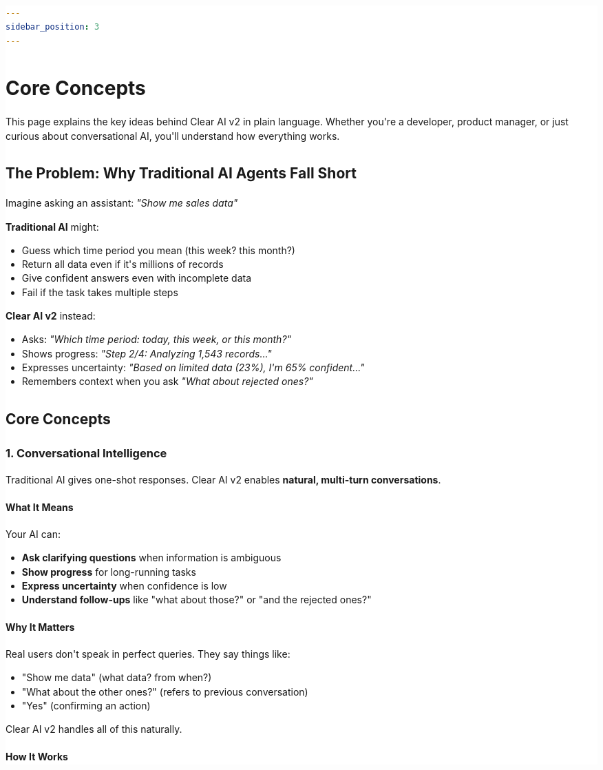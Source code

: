 ```yaml
---
sidebar_position: 3
---
```


# Core Concepts

This page explains the key ideas behind Clear AI v2 in plain language. Whether you're a developer, product manager, or just curious about conversational AI, you'll understand how everything works.

## The Problem: Why Traditional AI Agents Fall Short

Imagine asking an assistant: *"Show me sales data"*

**Traditional AI** might:
- Guess which time period you mean (this week? this month?)
- Return all data even if it's millions of records
- Give confident answers even with incomplete data
- Fail if the task takes multiple steps

**Clear AI v2** instead:
- Asks: *"Which time period: today, this week, or this month?"*
- Shows progress: *"Step 2/4: Analyzing 1,543 records..."*
- Expresses uncertainty: *"Based on limited data (23%), I'm 65% confident..."*
- Remembers context when you ask *"What about rejected ones?"*

## Core Concepts

### 1. Conversational Intelligence

Traditional AI gives one-shot responses. Clear AI v2 enables **natural, multi-turn conversations**.

#### What It Means

Your AI can:
- **Ask clarifying questions** when information is ambiguous
- **Show progress** for long-running tasks
- **Express uncertainty** when confidence is low
- **Understand follow-ups** like "what about those?" or "and the rejected ones?"

#### Why It Matters

Real users don't speak in perfect queries. They say things like:
- "Show me data" (what data? from when?)
- "What about the other ones?" (refers to previous conversation)
- "Yes" (confirming an action)

Clear AI v2 handles all of this naturally.

#### How It Works
